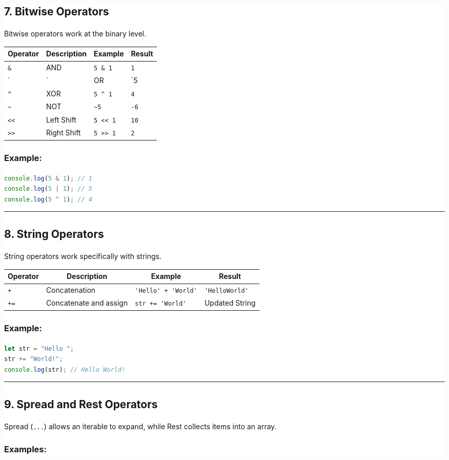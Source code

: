 
## 7. Bitwise Operators

Bitwise operators work at the binary level.

| **Operator** | **Description**  | **Example** | **Result** |
|--------------|------------------|-------------|------------|
| `&`          | AND              | `5 & 1`     | `1`        |
| `|`          | OR               | `5 | 1`     | `5`        |
| `^`          | XOR              | `5 ^ 1`     | `4`        |
| `~`          | NOT              | `~5`        | `-6`       |
| `<<`         | Left Shift       | `5 << 1`    | `10`       |
| `>>`         | Right Shift      | `5 >> 1`    | `2`        |

### Example:

```javascript
console.log(5 & 1); // 1
console.log(5 | 1); // 5
console.log(5 ^ 1); // 4
```

---

## 8. String Operators

String operators work specifically with strings.

| **Operator** | **Description**           | **Example**         | **Result**    |
|--------------|---------------------------|---------------------|---------------|
| `+`          | Concatenation             | `'Hello' + 'World'` | `'HelloWorld'`|
| `+=`         | Concatenate and assign    | `str += 'World'`    | Updated String|

### Example:

```javascript
let str = "Hello ";
str += "World!";
console.log(str); // Hello World!
```

---

## 9. Spread and Rest Operators

Spread (`...`) allows an iterable to expand, while Rest collects items into an array.

### Examples:
